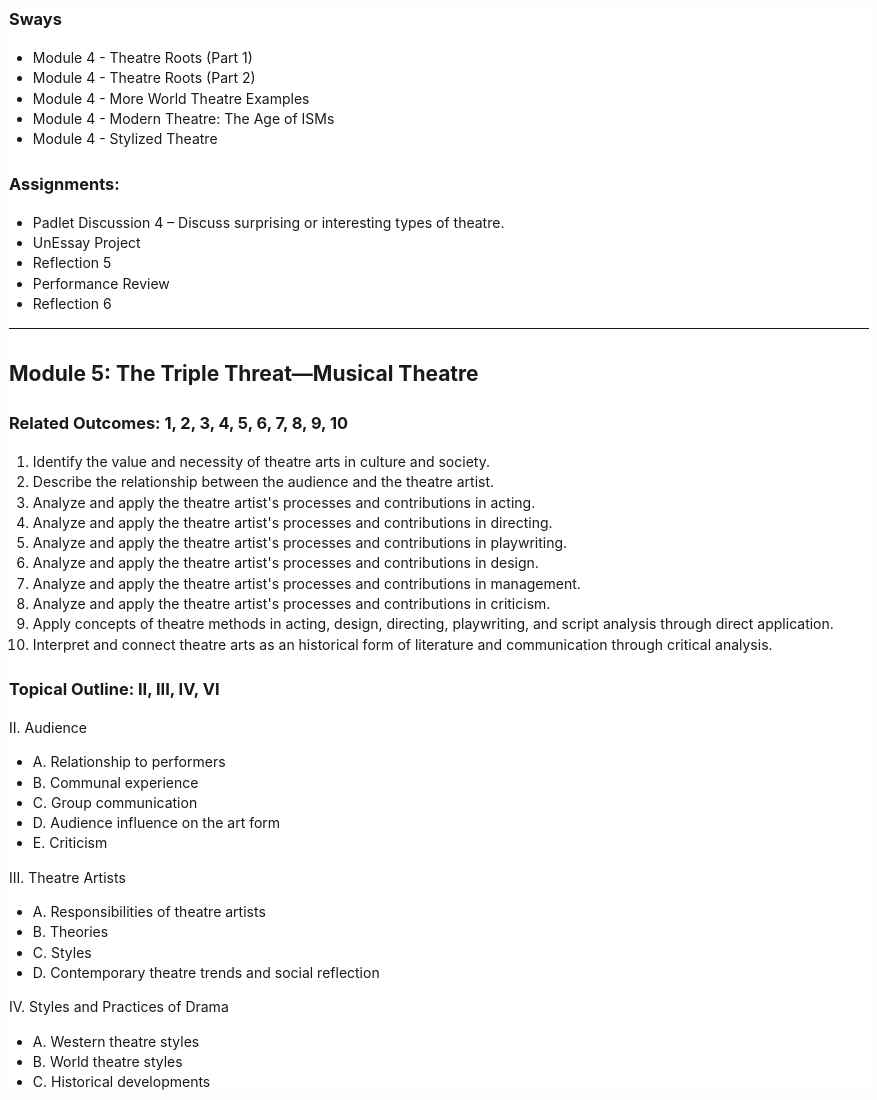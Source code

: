 ### Sways
- Module 4 - Theatre Roots (Part 1)
- Module 4 - Theatre Roots (Part 2)
- Module 4 - More World Theatre Examples
- Module 4 - Modern Theatre: The Age of ISMs
- Module 4 - Stylized Theatre

### Assignments:
- Padlet Discussion 4 – Discuss surprising or interesting types of theatre.
- UnEssay Project
- Reflection 5
- Performance Review
- Reflection 6

---

## Module 5: The Triple Threat—Musical Theatre 

### Related Outcomes: 1, 2, 3, 4, 5, 6, 7, 8, 9, 10 
1. Identify the value and necessity of theatre arts in culture and society. 
2. Describe the relationship between the audience and the theatre artist. 
3. Analyze and apply the theatre artist's processes and contributions in acting. 
4. Analyze and apply the theatre artist's processes and contributions in directing. 
5. Analyze and apply the theatre artist's processes and contributions in playwriting. 
6. Analyze and apply the theatre artist's processes and contributions in design. 
7. Analyze and apply the theatre artist's processes and contributions in management. 
8. Analyze and apply the theatre artist's processes and contributions in criticism. 
9. Apply concepts of theatre methods in acting, design, directing, playwriting, and script analysis through direct application.
10. Interpret and connect theatre arts as an historical form of literature and communication through critical analysis. 

### Topical Outline: II, III, IV, VI
II. Audience 
   - A. Relationship to performers 
   - B. Communal experience 
   - C. Group communication 
   - D. Audience influence on the art form 
   - E. Criticism 

III. Theatre Artists 
   - A. Responsibilities of theatre artists 
   - B. Theories 
   - C. Styles 
   - D. Contemporary theatre trends and social reflection 

IV. Styles and Practices of Drama 
   - A. Western theatre styles 
   - B. World theatre styles 
   - C. Historical developments 
